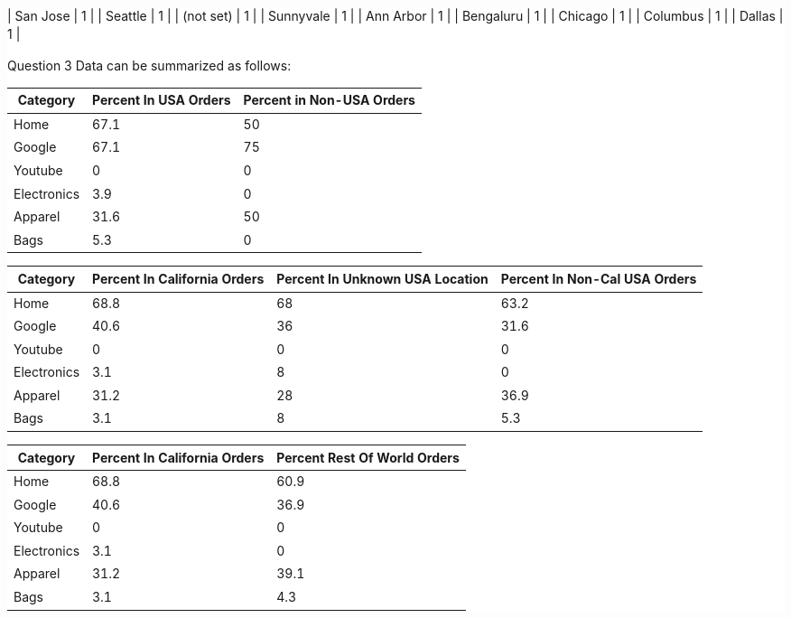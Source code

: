 |  San Jose                     | 1                        |
| Seattle                       | 1                        |
| (not set)                     | 1                        |
| Sunnyvale                     | 1                        |
| Ann Arbor                     | 1                        |
| Bengaluru                     | 1                        |
| Chicago                       | 1                        |
| Columbus                      | 1                        |
| Dallas                        | 1                        |



Question 3 Data can be summarized as follows:

| Category    | Percent In USA Orders | Percent in Non-USA Orders |
|-------------|-----------------------|---------------------------|
| Home        | 67.1                  | 50                        |
| Google      | 67.1                  | 75                        |
| Youtube     | 0                     | 0                         |
| Electronics | 3.9                   | 0                         |
| Apparel     | 31.6                  | 50                        |
| Bags        | 5.3                   | 0                         |

| Category    | Percent In California Orders | Percent In Unknown USA Location | Percent In Non-Cal USA Orders |
|-------------|------------------------------|---------------------------------|-------------------------------|
| Home        | 68.8                         | 68                              | 63.2                          |
| Google      | 40.6                         | 36                              | 31.6                          |
| Youtube     | 0                            | 0                               | 0                             |
| Electronics | 3.1                          | 8                               | 0                             |
| Apparel     | 31.2                         | 28                              | 36.9                          |
| Bags        | 3.1                          | 8                               | 5.3                           |

| Category    | Percent In California Orders | Percent Rest Of World Orders |
|-------------|------------------------------|------------------------------|
| Home        | 68.8                         | 60.9                         |
| Google      | 40.6                         | 36.9                         |
| Youtube     | 0                            | 0                            |
| Electronics | 3.1                          | 0                            |
| Apparel     | 31.2                         | 39.1                         |
| Bags        | 3.1                          | 4.3                          |
